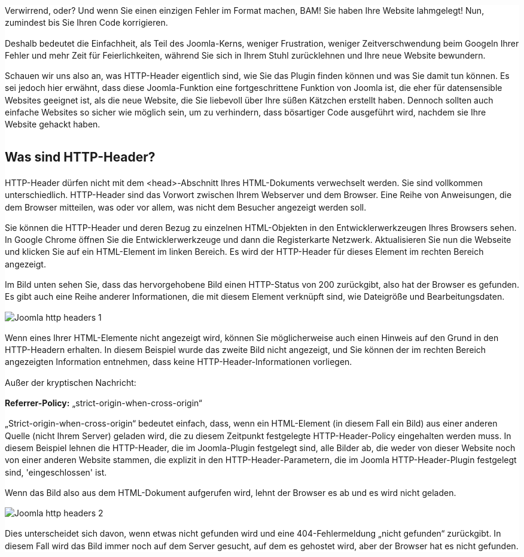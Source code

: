 Verwirrend, oder? Und wenn Sie einen einzigen Fehler im Format machen, BAM! Sie haben Ihre Website lahmgelegt! Nun, zumindest bis Sie Ihren Code korrigieren.

Deshalb bedeutet die Einfachheit, als Teil des Joomla-Kerns, weniger Frustration, weniger Zeitverschwendung beim Googeln Ihrer Fehler und mehr Zeit für Feierlichkeiten, während Sie sich in Ihrem Stuhl zurücklehnen und Ihre neue Website bewundern.

Schauen wir uns also an, was HTTP-Header eigentlich sind, wie Sie das Plugin finden können und was Sie damit tun können. Es sei jedoch hier erwähnt, dass diese Joomla-Funktion eine fortgeschrittene Funktion von Joomla ist, die eher für datensensible Websites geeignet ist, als die neue Website, die Sie liebevoll über Ihre süßen Kätzchen erstellt haben. Dennoch sollten auch einfache Websites so sicher wie möglich sein, um zu verhindern, dass bösartiger Code ausgeführt wird, nachdem sie Ihre Website gehackt haben.

## Was sind HTTP-Header?

HTTP-Header dürfen nicht mit dem &lt;head&gt;-Abschnitt Ihres HTML-Dokuments verwechselt werden. Sie sind vollkommen unterschiedlich. HTTP-Header sind das Vorwort zwischen Ihrem Webserver und dem Browser. Eine Reihe von Anweisungen, die dem Browser mitteilen, was oder vor allem, was nicht dem Besucher angezeigt werden soll.

Sie können die HTTP-Header und deren Bezug zu einzelnen HTML-Objekten in den Entwicklerwerkzeugen Ihres Browsers sehen. In Google Chrome öffnen Sie die Entwicklerwerkzeuge und dann die Registerkarte Netzwerk. Aktualisieren Sie nun die Webseite und klicken Sie auf ein HTML-Element im linken Bereich. Es wird der HTTP-Header für dieses Element im rechten Bereich angezeigt.

Im Bild unten sehen Sie, dass das hervorgehobene Bild einen HTTP-Status von 200 zurückgibt, also hat der Browser es gefunden. Es gibt auch eine Reihe anderer Informationen, die mit diesem Element verknüpft sind, wie Dateigröße und Bearbeitungsdaten.

![Joomla http headers 1](../../../en/images/security/http-headers-dev-tools-headers.png "")

Wenn eines Ihrer HTML-Elemente nicht angezeigt wird, können Sie möglicherweise auch einen Hinweis auf den Grund in den HTTP-Headern erhalten. In diesem Beispiel wurde das zweite Bild nicht angezeigt, und Sie können der im rechten Bereich angezeigten Information entnehmen, dass keine HTTP-Header-Informationen vorliegen.

Außer der kryptischen Nachricht:

**Referrer-Policy:** „strict-origin-when-cross-origin“

„Strict-origin-when-cross-origin“ bedeutet einfach, dass, wenn ein HTML-Element (in diesem Fall ein Bild) aus einer anderen Quelle (nicht Ihrem Server) geladen wird, die zu diesem Zeitpunkt festgelegte HTTP-Header-Policy eingehalten werden muss. In diesem Beispiel lehnen die HTTP-Header, die im Joomla-Plugin festgelegt sind, alle Bilder ab, die weder von dieser Website noch von einer anderen Website stammen, die explizit in den HTTP-Header-Parametern, die im Joomla HTTP-Header-Plugin festgelegt sind, 'eingeschlossen' ist.

Wenn das Bild also aus dem HTML-Dokument aufgerufen wird, lehnt der Browser es ab und es wird nicht geladen.

![Joomla http headers 2](../../../en/images/security/http-headers-dev-tools-headers-reject.png "")

Dies unterscheidet sich davon, wenn etwas nicht gefunden wird und eine 404-Fehlermeldung „nicht gefunden“ zurückgibt. In diesem Fall wird das Bild immer noch auf dem Server gesucht, auf dem es gehostet wird, aber der Browser hat es nicht gefunden.
